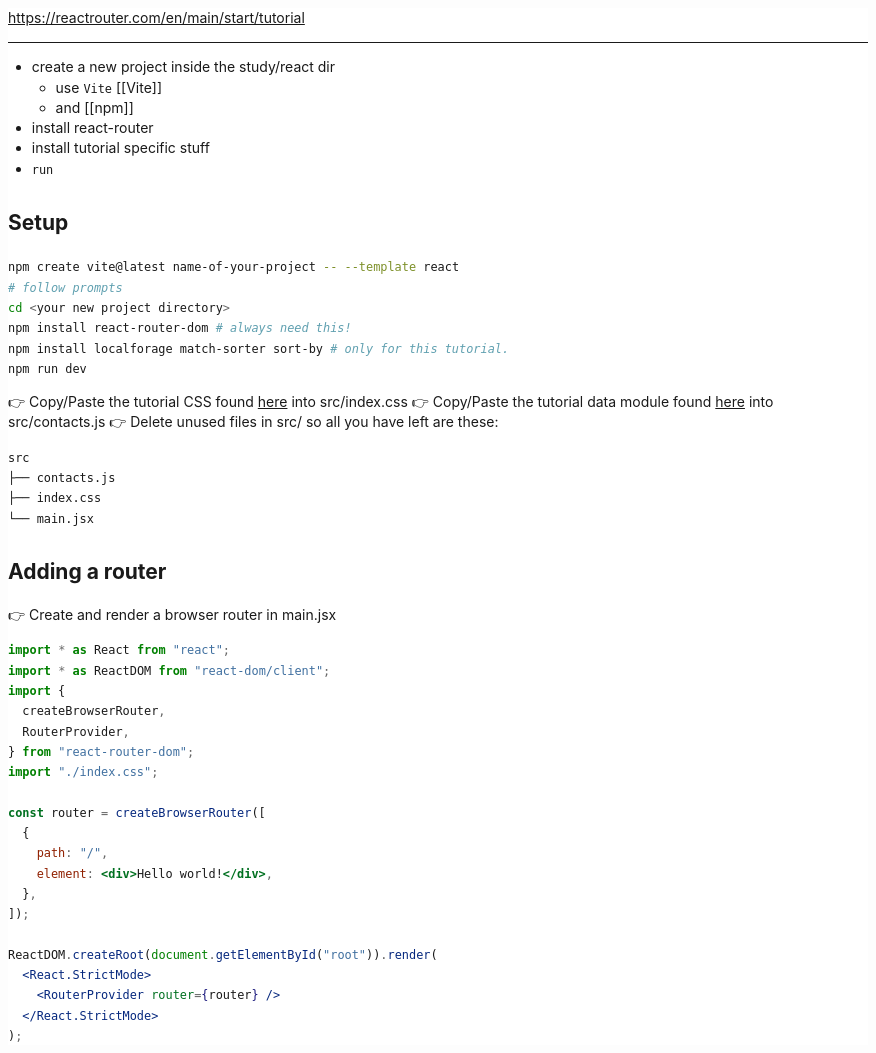 https://reactrouter.com/en/main/start/tutorial

---

- create a new project inside the study/react dir
	- use `Vite` [[Vite]]
	- and [[npm]]
- install react-router
- install tutorial specific stuff
- `run`

## Setup

```bash
npm create vite@latest name-of-your-project -- --template react
# follow prompts
cd <your new project directory>
npm install react-router-dom # always need this!
npm install localforage match-sorter sort-by # only for this tutorial.
npm run dev
```

👉 Copy/Paste the tutorial CSS found [here](https://gist.githubusercontent.com/ryanflorence/ba20d473ef59e1965543fa013ae4163f/raw/499707f25a5690d490c7b3d54c65c65eb895930c/react-router-6.4-tutorial-css.css) into src/index.css
👉 Copy/Paste the tutorial data module found [here](https://gist.githubusercontent.com/ryanflorence/1e7f5d3344c0db4a8394292c157cd305/raw/f7ff21e9ae7ffd55bfaaaf320e09c6a08a8a6611/contacts.js) into src/contacts.js
👉 Delete unused files in src/ so all you have left are these:
```
src
├── contacts.js
├── index.css
└── main.jsx
```

## Adding a router

👉 Create and render a browser router in main.jsx
```jsx
import * as React from "react";
import * as ReactDOM from "react-dom/client";
import {
  createBrowserRouter,
  RouterProvider,
} from "react-router-dom";
import "./index.css";

const router = createBrowserRouter([
  {
    path: "/",
    element: <div>Hello world!</div>,
  },
]);

ReactDOM.createRoot(document.getElementById("root")).render(
  <React.StrictMode>
    <RouterProvider router={router} />
  </React.StrictMode>
);
```
